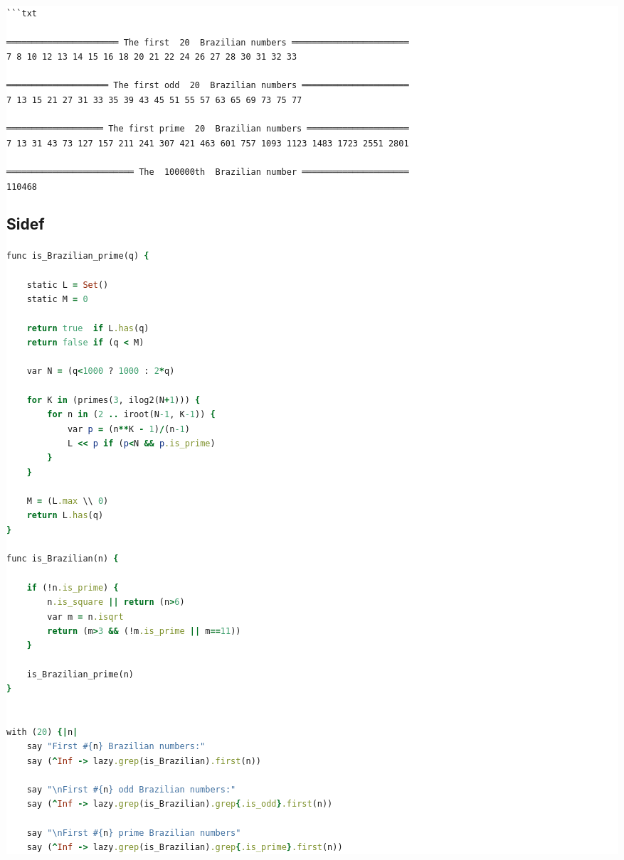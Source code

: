 ```
```txt

══════════════════════ The first  20  Brazilian numbers ═══════════════════════
7 8 10 12 13 14 15 16 18 20 21 22 24 26 27 28 30 31 32 33

════════════════════ The first odd  20  Brazilian numbers ═════════════════════
7 13 15 21 27 31 33 35 39 43 45 51 55 57 63 65 69 73 75 77

═══════════════════ The first prime  20  Brazilian numbers ════════════════════
7 13 31 43 73 127 157 211 241 307 421 463 601 757 1093 1123 1483 1723 2551 2801

═════════════════════════ The  100000th  Brazilian number ═════════════════════
110468

```



## Sidef


```ruby
func is_Brazilian_prime(q) {

    static L = Set()
    static M = 0

    return true  if L.has(q)
    return false if (q < M)

    var N = (q<1000 ? 1000 : 2*q)

    for K in (primes(3, ilog2(N+1))) {
        for n in (2 .. iroot(N-1, K-1)) {
            var p = (n**K - 1)/(n-1)
            L << p if (p<N && p.is_prime)
        }
    }

    M = (L.max \\ 0)
    return L.has(q)
}

func is_Brazilian(n) {

    if (!n.is_prime) {
        n.is_square || return (n>6)
        var m = n.isqrt
        return (m>3 && (!m.is_prime || m==11))
    }

    is_Brazilian_prime(n)
}


with (20) {|n|
    say "First #{n} Brazilian numbers:"
    say (^Inf -> lazy.grep(is_Brazilian).first(n))

    say "\nFirst #{n} odd Brazilian numbers:"
    say (^Inf -> lazy.grep(is_Brazilian).grep{.is_odd}.first(n))

    say "\nFirst #{n} prime Brazilian numbers"
    say (^Inf -> lazy.grep(is_Brazilian).grep{.is_prime}.first(n))
```